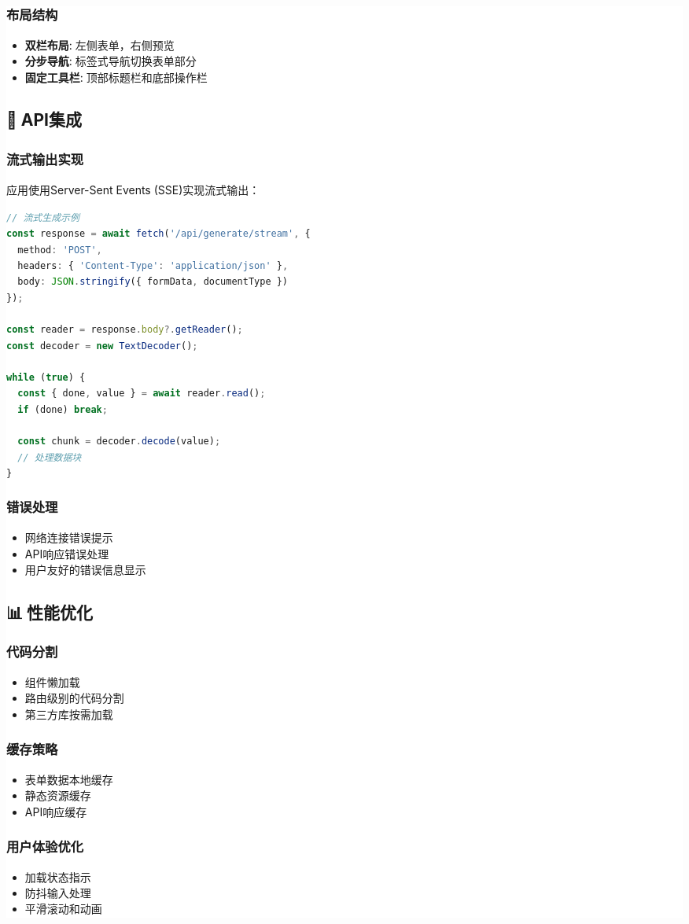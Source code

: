 ### 布局结构
- **双栏布局**: 左侧表单，右侧预览
- **分步导航**: 标签式导航切换表单部分
- **固定工具栏**: 顶部标题栏和底部操作栏

## 🔌 API集成

### 流式输出实现
应用使用Server-Sent Events (SSE)实现流式输出：

```typescript
// 流式生成示例
const response = await fetch('/api/generate/stream', {
  method: 'POST',
  headers: { 'Content-Type': 'application/json' },
  body: JSON.stringify({ formData, documentType })
});

const reader = response.body?.getReader();
const decoder = new TextDecoder();

while (true) {
  const { done, value } = await reader.read();
  if (done) break;
  
  const chunk = decoder.decode(value);
  // 处理数据块
}
```

### 错误处理
- 网络连接错误提示
- API响应错误处理
- 用户友好的错误信息显示

## 📊 性能优化

### 代码分割
- 组件懒加载
- 路由级别的代码分割
- 第三方库按需加载

### 缓存策略
- 表单数据本地缓存
- 静态资源缓存
- API响应缓存

### 用户体验优化
- 加载状态指示
- 防抖输入处理
- 平滑滚动和动画
